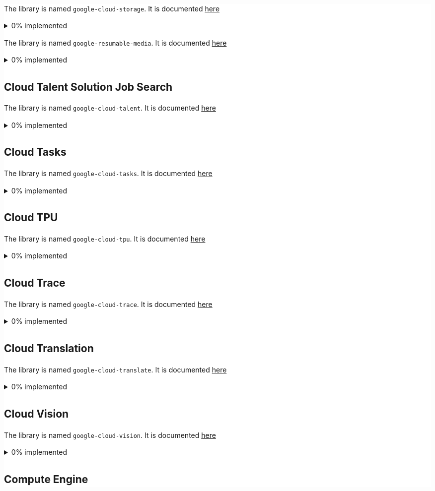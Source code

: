 The library is named `google-cloud-storage`. It is documented [here](https://cloud.google.com/python/docs/reference/storage/latest)

<details><summary> 0% implemented</summary></details>


The library is named `google-resumable-media`. It is documented [here](https://cloud.google.com/python/docs/reference/google-resumable-media/latest)

<details><summary> 0% implemented</summary></details>


## Cloud Talent Solution Job Search

The library is named `google-cloud-talent`. It is documented [here](https://cloud.google.com/python/docs/reference/talent/latest)

<details><summary> 0% implemented</summary></details>

## Cloud Tasks

The library is named `google-cloud-tasks`. It is documented [here](https://cloud.google.com/python/docs/reference/cloudtasks/latest)

<details><summary> 0% implemented</summary></details>

## Cloud TPU

The library is named `google-cloud-tpu`. It is documented [here](https://cloud.google.com/python/docs/reference/tpu/latest)

<details><summary> 0% implemented</summary></details>

## Cloud Trace

The library is named `google-cloud-trace`. It is documented [here](https://cloud.google.com/python/docs/reference/cloudtrace/latest)

<details><summary> 0% implemented</summary></details>

## Cloud Translation

The library is named `google-cloud-translate`. It is documented [here](https://cloud.google.com/python/docs/reference/translation/latest)

<details><summary> 0% implemented</summary></details>

## Cloud Vision

The library is named `google-cloud-vision`. It is documented [here](https://cloud.google.com/python/docs/reference/vision/latest)

<details><summary> 0% implemented</summary></details>

## Compute Engine
